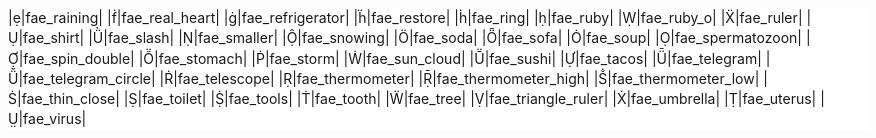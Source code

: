 |<span class="nf big">&#xe239;</span>|fae_raining|
|<span class="nf big">&#xe23a;</span>|fae_real_heart|
|<span class="nf big">&#xe23b;</span>|fae_refrigerator|
|<span class="nf big">&#xe23c;</span>|fae_restore|
|<span class="nf big">&#xe23d;</span>|fae_ring|
|<span class="nf big">&#xe23e;</span>|fae_ruby|
|<span class="nf big">&#xe21e;</span>|fae_ruby_o|
|<span class="nf big">&#xe21f;</span>|fae_ruler|
|<span class="nf big">&#xe218;</span>|fae_shirt|
|<span class="nf big">&#xe216;</span>|fae_slash|
|<span class="nf big">&#xe200;</span>|fae_smaller|
|<span class="nf big">&#xe201;</span>|fae_snowing|
|<span class="nf big">&#xe202;</span>|fae_soda|
|<span class="nf big">&#xe203;</span>|fae_sofa|
|<span class="nf big">&#xe204;</span>|fae_soup|
|<span class="nf big">&#xe205;</span>|fae_spermatozoon|
|<span class="nf big">&#xe206;</span>|fae_spin_double|
|<span class="nf big">&#xe207;</span>|fae_stomach|
|<span class="nf big">&#xe208;</span>|fae_storm|
|<span class="nf big">&#xe21d;</span>|fae_sun_cloud|
|<span class="nf big">&#xe21a;</span>|fae_sushi|
|<span class="nf big">&#xe219;</span>|fae_tacos|
|<span class="nf big">&#xe217;</span>|fae_telegram|
|<span class="nf big">&#xe215;</span>|fae_telegram_circle|
|<span class="nf big">&#xe209;</span>|fae_telescope|
|<span class="nf big">&#xe20a;</span>|fae_thermometer|
|<span class="nf big">&#xe20b;</span>|fae_thermometer_high|
|<span class="nf big">&#xe20c;</span>|fae_thermometer_low|
|<span class="nf big">&#xe20d;</span>|fae_thin_close|
|<span class="nf big">&#xe20e;</span>|fae_toilet|
|<span class="nf big">&#xe20f;</span>|fae_tools|
|<span class="nf big">&#xe210;</span>|fae_tooth|
|<span class="nf big">&#xe21c;</span>|fae_tree|
|<span class="nf big">&#xe21b;</span>|fae_triangle_ruler|
|<span class="nf big">&#xe220;</span>|fae_umbrella|
|<span class="nf big">&#xe211;</span>|fae_uterus|
|<span class="nf big">&#xe214;</span>|fae_virus|